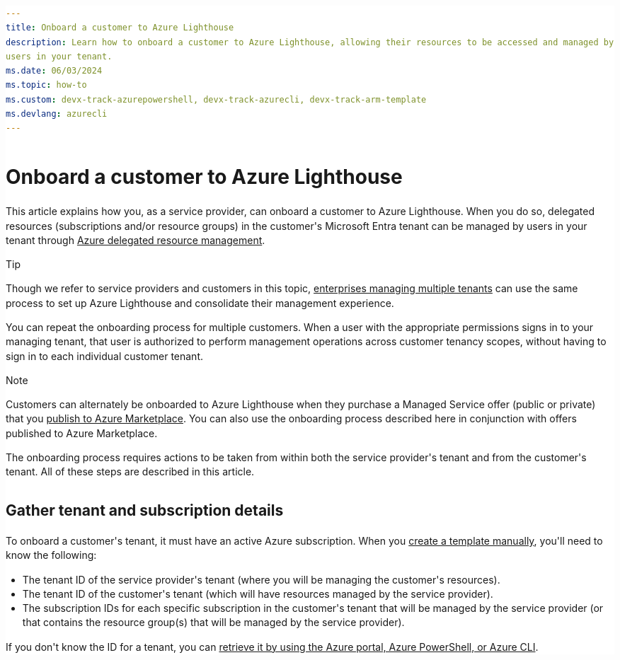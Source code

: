 ```yaml
---
title: Onboard a customer to Azure Lighthouse
description: Learn how to onboard a customer to Azure Lighthouse, allowing their resources to be accessed and managed by users in your tenant.
ms.date: 06/03/2024
ms.topic: how-to 
ms.custom: devx-track-azurepowershell, devx-track-azurecli, devx-track-arm-template
ms.devlang: azurecli
---
```


# Onboard a customer to Azure Lighthouse

This article explains how you, as a service provider, can onboard a customer to Azure Lighthouse. When you do so, delegated resources (subscriptions and/or resource groups) in the customer's Microsoft Entra tenant can be managed by users in your tenant through [Azure delegated resource management](../concepts/architecture.md).

> [!TIP]
> Though we refer to service providers and customers in this topic, [enterprises managing multiple tenants](../concepts/enterprise.md) can use the same process to set up Azure Lighthouse and consolidate their management experience.

You can repeat the onboarding process for multiple customers. When a user with the appropriate permissions signs in to your managing tenant, that user is authorized to perform management operations across customer tenancy scopes, without having to sign in to each individual customer tenant.

> [!NOTE]
> Customers can alternately be onboarded to Azure Lighthouse when they purchase a Managed Service offer (public or private) that you [publish to Azure Marketplace](publish-managed-services-offers.md). You can also use the onboarding process described here in conjunction with offers published to Azure Marketplace.

The onboarding process requires actions to be taken from within both the service provider's tenant and from the customer's tenant. All of these steps are described in this article.

## Gather tenant and subscription details

To onboard a customer's tenant, it must have an active Azure subscription. When you [create a template manually](#create-your-template-manually), you'll need to know the following:

- The tenant ID of the service provider's tenant (where you will be managing the customer's resources). 
- The tenant ID of the customer's tenant (which will have resources managed by the service provider).
- The subscription IDs for each specific subscription in the customer's tenant that will be managed by the service provider (or that contains the resource group(s) that will be managed by the service provider).

If you don't know the ID for a tenant, you can [retrieve it by using the Azure portal, Azure PowerShell, or Azure CLI](/entra/fundamentals/how-to-find-tenant).
